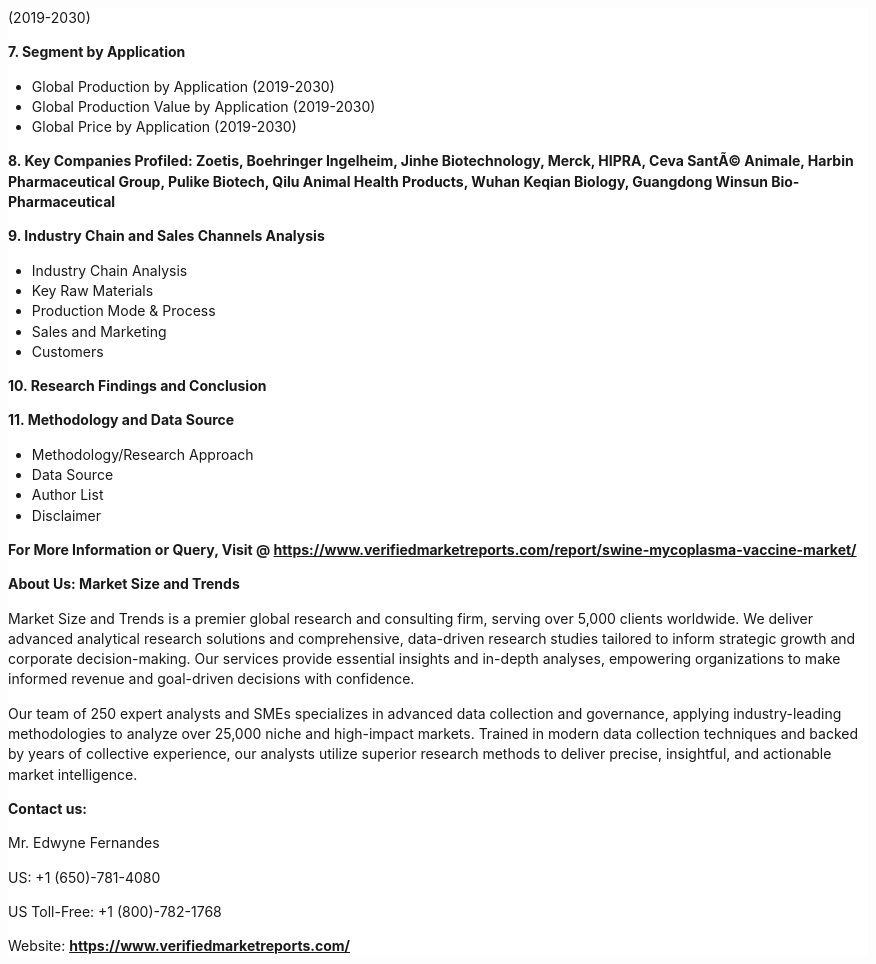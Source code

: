 (2019-2030)</li></ul><p><strong>7. Segment by Application</strong></p><ul><li>Global Production by Application (2019-2030)</li><li>Global Production Value by Application (2019-2030)</li><li>Global Price by Application (2019-2030)</li></ul><p><strong>8. Key Companies Profiled: Zoetis, Boehringer Ingelheim, Jinhe Biotechnology, Merck, HIPRA, Ceva SantÃ© Animale, Harbin Pharmaceutical Group, Pulike Biotech, Qilu Animal Health Products, Wuhan Keqian Biology, Guangdong Winsun Bio-Pharmaceutical</strong></p><p><strong>9. Industry Chain and Sales Channels Analysis</strong></p><ul><li>Industry Chain Analysis</li><li>Key Raw Materials</li><li>Production Mode &amp; Process</li><li>Sales and Marketing</li><li>Customers</li></ul><p><strong>10. Research Findings and Conclusion</strong></p><p><strong>11. Methodology and Data Source</strong></p><ul><li>Methodology/Research Approach</li><li>Data Source</li><li>Author List</li><li>Disclaimer</li></ul></p><p><strong>For More Information or Query, Visit @ <a href="https://www.verifiedmarketreports.com/report/swine-mycoplasma-vaccine-market/">https://www.verifiedmarketreports.com/report/swine-mycoplasma-vaccine-market/</a></strong></p><p><strong>About Us: Market Size and Trends</strong></p><p>Market Size and Trends is a premier global research and consulting firm, serving over 5,000 clients worldwide. We deliver advanced analytical research solutions and comprehensive, data-driven research studies tailored to inform strategic growth and corporate decision-making. Our services provide essential insights and in-depth analyses, empowering organizations to make informed revenue and goal-driven decisions with confidence.</p><p>Our team of 250 expert analysts and SMEs specializes in advanced data collection and governance, applying industry-leading methodologies to analyze over 25,000 niche and high-impact markets. Trained in modern data collection techniques and backed by years of collective experience, our analysts utilize superior research methods to deliver precise, insightful, and actionable market intelligence.</p><p><strong>Contact us:</strong></p><p>Mr. Edwyne Fernandes</p><p>US: +1 (650)-781-4080</p><p>US Toll-Free: +1 (800)-782-1768</p><p>Website: <strong><a href="https://www.verifiedmarketreports.com/">https://www.verifiedmarketreports.com/</a></strong></p>
